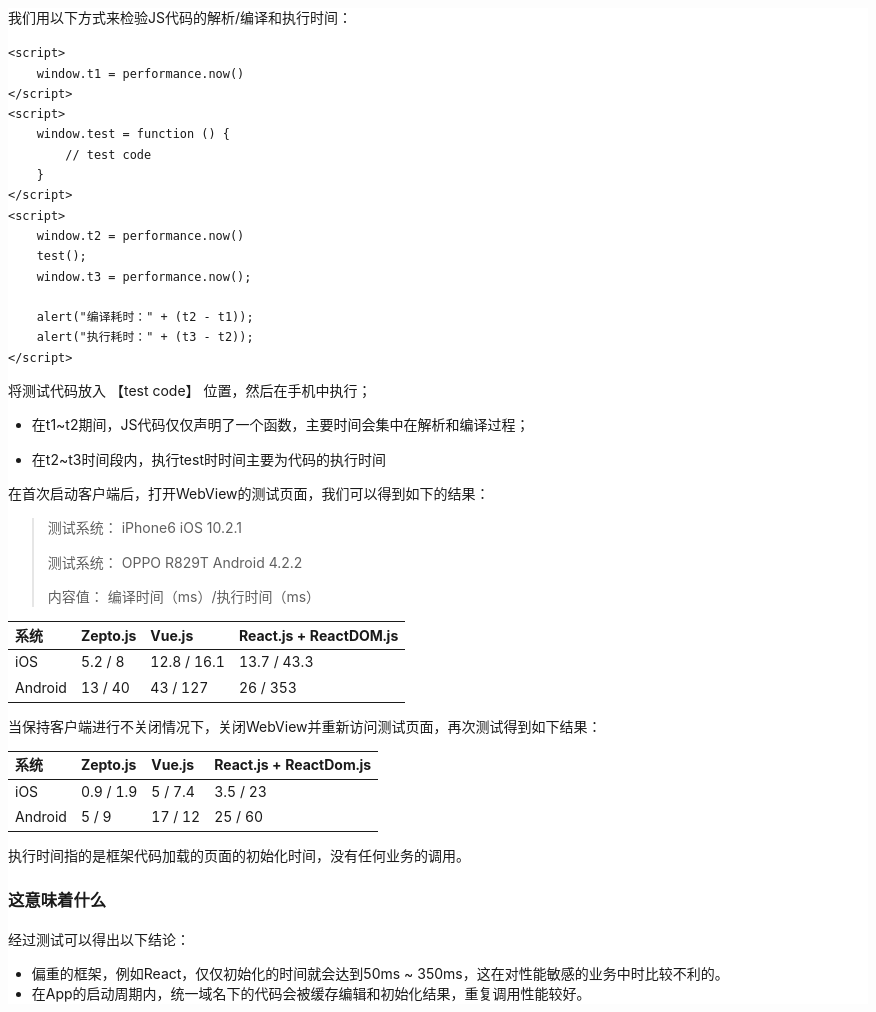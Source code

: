 我们用以下方式来检验JS代码的解析/编译和执行时间：  

```  
<script>  
    window.t1 = performance.now()  
</script>  
<script>  
    window.test = function () {  
        // test code  
    }  
</script>  
<script>  
    window.t2 = performance.now()  
    test();  
    window.t3 = performance.now();  

    alert("编译耗时：" + (t2 - t1));  
    alert("执行耗时：" + (t3 - t2));  
</script>  
```  

将测试代码放入 【test code】 位置，然后在手机中执行；  

* 在t1~t2期间，JS代码仅仅声明了一个函数，主要时间会集中在解析和编译过程；  

* 在t2~t3时间段内，执行test时时间主要为代码的执行时间  

在首次启动客户端后，打开WebView的测试页面，我们可以得到如下的结果：  

> 测试系统： iPhone6 iOS 10.2.1  
> 
> 测试系统： OPPO R829T Android 4.2.2  
> 
> 内容值： 编译时间（ms）/执行时间（ms）  

| 系统 | Zepto.js | Vue.js | React.js + ReactDOM.js |  
| :-- | :-- | :-- | :-- |  
| iOS | 5.2 / 8 | 12.8 / 16.1 | 13.7 / 43.3 |  
| Android | 13 / 40 | 43 / 127 | 26 / 353 |  

当保持客户端进行不关闭情况下，关闭WebView并重新访问测试页面，再次测试得到如下结果：  

| 系统 | Zepto.js | Vue.js | React.js + ReactDom.js |  
| :-- | :-- | :-- | :-- |  
| iOS | 0.9 / 1.9 | 5 / 7.4 | 3.5 / 23 |  
| Android | 5 / 9 | 17 / 12 | 25 / 60 |  

执行时间指的是框架代码加载的页面的初始化时间，没有任何业务的调用。  

### 这意味着什么  

经过测试可以得出以下结论：  

* 偏重的框架，例如React，仅仅初始化的时间就会达到50ms ~ 350ms，这在对性能敏感的业务中时比较不利的。  
* 在App的启动周期内，统一域名下的代码会被缓存编辑和初始化结果，重复调用性能较好。  
